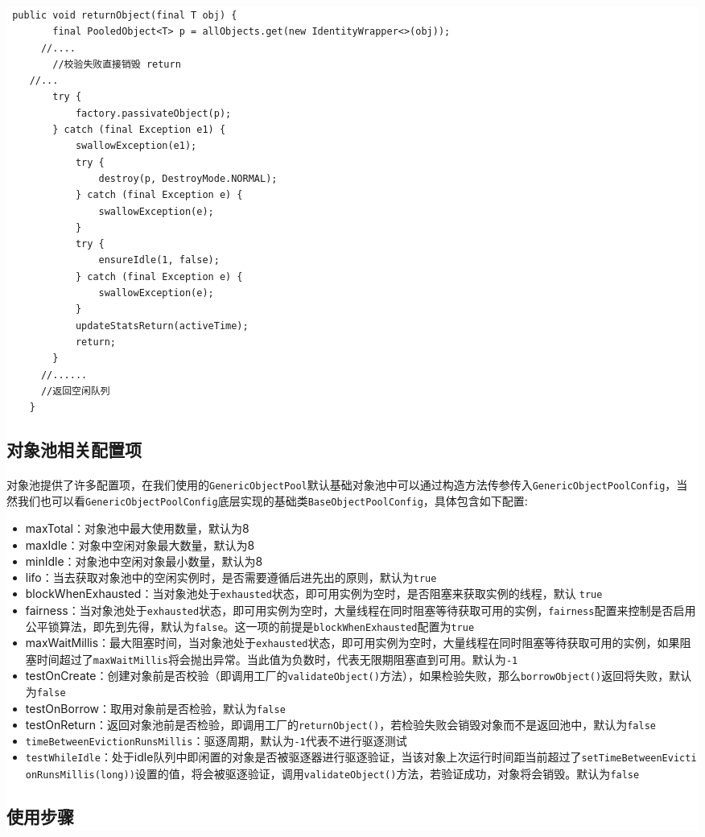 ```
 public void returnObject(final T obj) {
        final PooledObject<T> p = allObjects.get(new IdentityWrapper<>(obj));
      //....
        //校验失败直接销毁 return
    //...
        try {
            factory.passivateObject(p);
        } catch (final Exception e1) {
            swallowException(e1);
            try {
                destroy(p, DestroyMode.NORMAL);
            } catch (final Exception e) {
                swallowException(e);
            }
            try {
                ensureIdle(1, false);
            } catch (final Exception e) {
                swallowException(e);
            }
            updateStatsReturn(activeTime);
            return;
        }
      //......
      //返回空闲队列
    }
```

## 对象池相关配置项

对象池提供了许多配置项，在我们使用的`GenericObjectPool`默认基础对象池中可以通过构造方法传参传入`GenericObjectPoolConfig`，当然我们也可以看`GenericObjectPoolConfig`底层实现的基础类`BaseObjectPoolConfig`，具体包含如下配置:

- maxTotal：对象池中最大使用数量，默认为8
- maxIdle：对象中空闲对象最大数量，默认为8
- minIdle：对象池中空闲对象最小数量，默认为8
- lifo：当去获取对象池中的空闲实例时，是否需要遵循后进先出的原则，默认为`true`
- blockWhenExhausted：当对象池处于`exhausted`状态，即可用实例为空时，是否阻塞来获取实例的线程，默认 `true`
- fairness：当对象池处于`exhausted`状态，即可用实例为空时，大量线程在同时阻塞等待获取可用的实例，`fairness`配置来控制是否启用公平锁算法，即先到先得，默认为`false`。这一项的前提是`blockWhenExhausted`配置为`true`
- maxWaitMillis：最大阻塞时间，当对象池处于`exhausted`状态，即可用实例为空时，大量线程在同时阻塞等待获取可用的实例，如果阻塞时间超过了`maxWaitMillis`将会抛出异常。当此值为负数时，代表无限期阻塞直到可用。默认为`-1`
- testOnCreate：创建对象前是否校验（即调用工厂的`validateObject()`方法），如果检验失败，那么`borrowObject()`返回将失败，默认为`false`
- testOnBorrow：取用对象前是否检验，默认为`false`
- testOnReturn：返回对象池前是否检验，即调用工厂的`returnObject()`，若检验失败会销毁对象而不是返回池中，默认为`false`
- `timeBetweenEvictionRunsMillis`：驱逐周期，默认为`-1`代表不进行驱逐测试
- `testWhileIdle`：处于idle队列中即闲置的对象是否被驱逐器进行驱逐验证，当该对象上次运行时间距当前超过了`setTimeBetweenEvictionRunsMillis(long))`设置的值，将会被驱逐验证，调用`validateObject()`方法，若验证成功，对象将会销毁。默认为`false`

## 使用步骤
